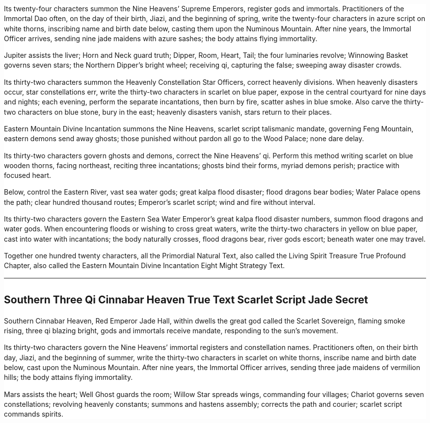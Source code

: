Its twenty-four characters summon the Nine Heavens’ Supreme Emperors, register gods and immortals. Practitioners of the Immortal Dao often, on the day of their birth, Jiazi, and the beginning of spring, write the twenty-four characters in azure script on white thorns, inscribing name and birth date below, casting them upon the Numinous Mountain. After nine years, the Immortal Officer arrives, sending nine jade maidens with azure sashes; the body attains flying immortality.

Jupiter assists the liver; Horn and Neck guard truth; Dipper, Room, Heart, Tail; the four luminaries revolve; Winnowing Basket governs seven stars; the Northern Dipper’s bright wheel; receiving qi, capturing the false; sweeping away disaster crowds.

Its thirty-two characters summon the Heavenly Constellation Star Officers, correct heavenly divisions. When heavenly disasters occur, star constellations err, write the thirty-two characters in scarlet on blue paper, expose in the central courtyard for nine days and nights; each evening, perform the separate incantations, then burn by fire, scatter ashes in blue smoke. Also carve the thirty-two characters on blue stone, bury in the east; heavenly disasters vanish, stars return to their places.

Eastern Mountain Divine Incantation summons the Nine Heavens, scarlet script talismanic mandate, governing Feng Mountain, eastern demons send away ghosts; those punished without pardon all go to the Wood Palace; none dare delay.

Its thirty-two characters govern ghosts and demons, correct the Nine Heavens’ qi. Perform this method writing scarlet on blue wooden thorns, facing northeast, reciting three incantations; ghosts bind their forms, myriad demons perish; practice with focused heart.

Below, control the Eastern River, vast sea water gods; great kalpa flood disaster; flood dragons bear bodies; Water Palace opens the path; clear hundred thousand routes; Emperor’s scarlet script; wind and fire without interval.

Its thirty-two characters govern the Eastern Sea Water Emperor’s great kalpa flood disaster numbers, summon flood dragons and water gods. When encountering floods or wishing to cross great waters, write the thirty-two characters in yellow on blue paper, cast into water with incantations; the body naturally crosses, flood dragons bear, river gods escort; beneath water one may travel.

Together one hundred twenty characters, all the Primordial Natural Text, also called the Living Spirit Treasure True Profound Chapter, also called the Eastern Mountain Divine Incantation Eight Might Strategy Text.

---

## Southern Three Qi Cinnabar Heaven True Text Scarlet Script Jade Secret

Southern Cinnabar Heaven, Red Emperor Jade Hall, within dwells the great god called the Scarlet Sovereign, flaming smoke rising, three qi blazing bright, gods and immortals receive mandate, responding to the sun’s movement.

Its thirty-two characters govern the Nine Heavens’ immortal registers and constellation names. Practitioners often, on their birth day, Jiazi, and the beginning of summer, write the thirty-two characters in scarlet on white thorns, inscribe name and birth date below, cast upon the Numinous Mountain. After nine years, the Immortal Officer arrives, sending three jade maidens of vermilion hills; the body attains flying immortality.

Mars assists the heart; Well Ghost guards the room; Willow Star spreads wings, commanding four villages; Chariot governs seven constellations; revolving heavenly constants; summons and hastens assembly; corrects the path and courier; scarlet script commands spirits.

